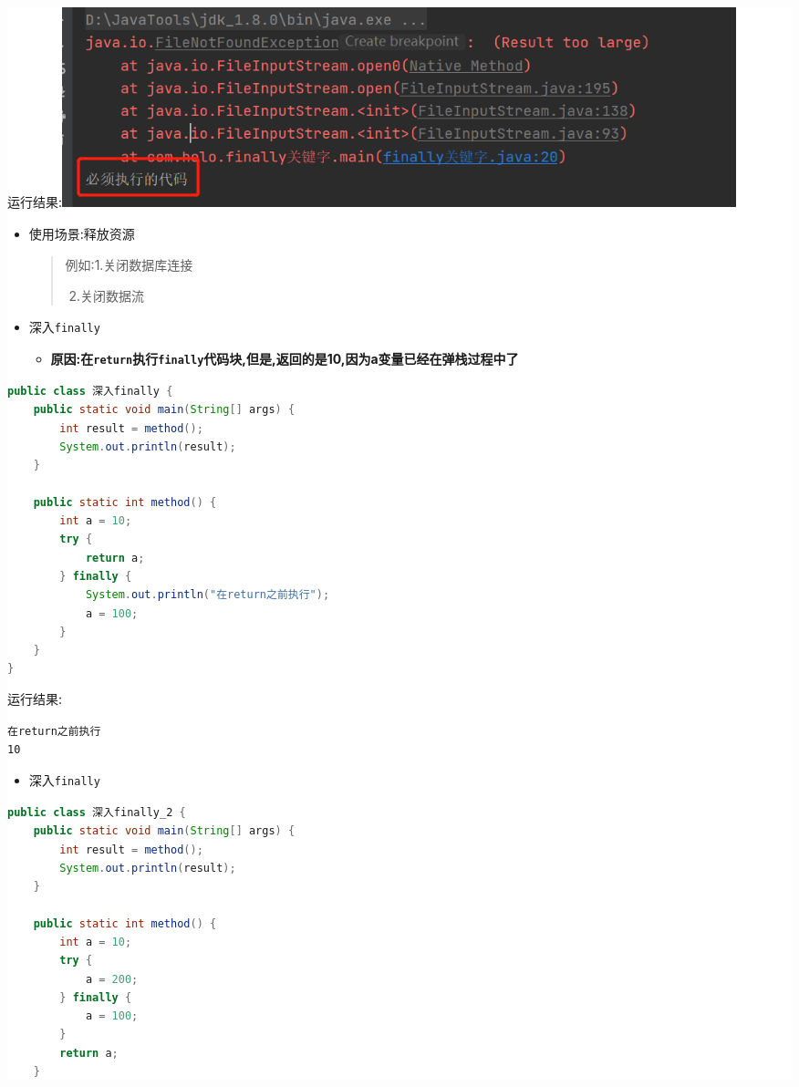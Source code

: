 运行结果:<img src="../Img/image-20220209194206720.png" alt="image-20220209194206720" style="zoom:80%;" />

+ 使用场景:释放资源

  > 例如:1.关闭数据库连接
  >
  > ​		 2.关闭数据流

+ 深入`finally`
  + **原因:在`return`执行`finally`代码块,但是,返回的是10,因为a变量已经在弹栈过程中了**

```java
public class 深入finally {
    public static void main(String[] args) {
        int result = method();
        System.out.println(result);
    }

    public static int method() {
        int a = 10;
        try {
            return a;
        } finally {
            System.out.println("在return之前执行");
            a = 100;
        }
    }
}
```

运行结果: 

```
在return之前执行
10
```

+ 深入`finally`

```java
public class 深入finally_2 {
    public static void main(String[] args) {
        int result = method();
        System.out.println(result);
    }

    public static int method() {
        int a = 10;
        try {
            a = 200;
        } finally {
            a = 100;
        }
        return a;
    }
```
